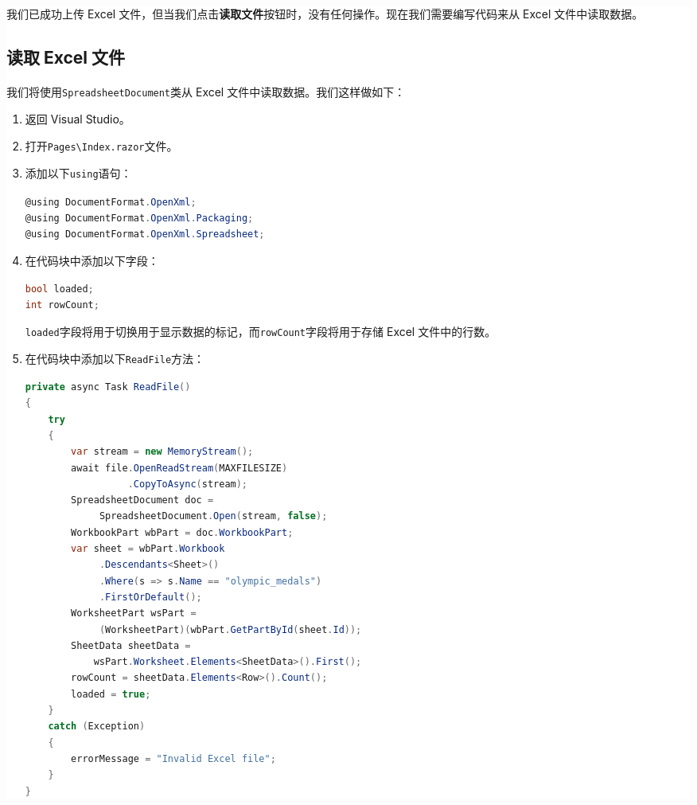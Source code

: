 我们已成功上传 Excel 文件，但当我们点击**读取文件**按钮时，没有任何操作。现在我们需要编写代码来从 Excel 文件中读取数据。

## 读取 Excel 文件

我们将使用`SpreadsheetDocument`类从 Excel 文件中读取数据。我们这样做如下：

1.  返回 Visual Studio。

1.  打开`Pages\Index.razor`文件。

1.  添加以下`using`语句：

    ```cs
    @using DocumentFormat.OpenXml;
    @using DocumentFormat.OpenXml.Packaging;
    @using DocumentFormat.OpenXml.Spreadsheet; 
    ```

1.  在代码块中添加以下字段：

    ```cs
    bool loaded;
    int rowCount; 
    ```

    `loaded`字段将用于切换用于显示数据的标记，而`rowCount`字段将用于存储 Excel 文件中的行数。

1.  在代码块中添加以下`ReadFile`方法：

    ```cs
    private async Task ReadFile()
    {
        try
        {
            var stream = new MemoryStream();
            await file.OpenReadStream(MAXFILESIZE)
                      .CopyToAsync(stream);
            SpreadsheetDocument doc = 
                 SpreadsheetDocument.Open(stream, false);
            WorkbookPart wbPart = doc.WorkbookPart;
            var sheet = wbPart.Workbook
                 .Descendants<Sheet>()
                 .Where(s => s.Name == "olympic_medals")
                 .FirstOrDefault();
            WorksheetPart wsPart = 
                 (WorksheetPart)(wbPart.GetPartById(sheet.Id));
            SheetData sheetData =
                wsPart.Worksheet.Elements<SheetData>().First();
            rowCount = sheetData.Elements<Row>().Count();
            loaded = true;
        }
        catch (Exception)
        {
            errorMessage = "Invalid Excel file";
        }
    } 
    ```
